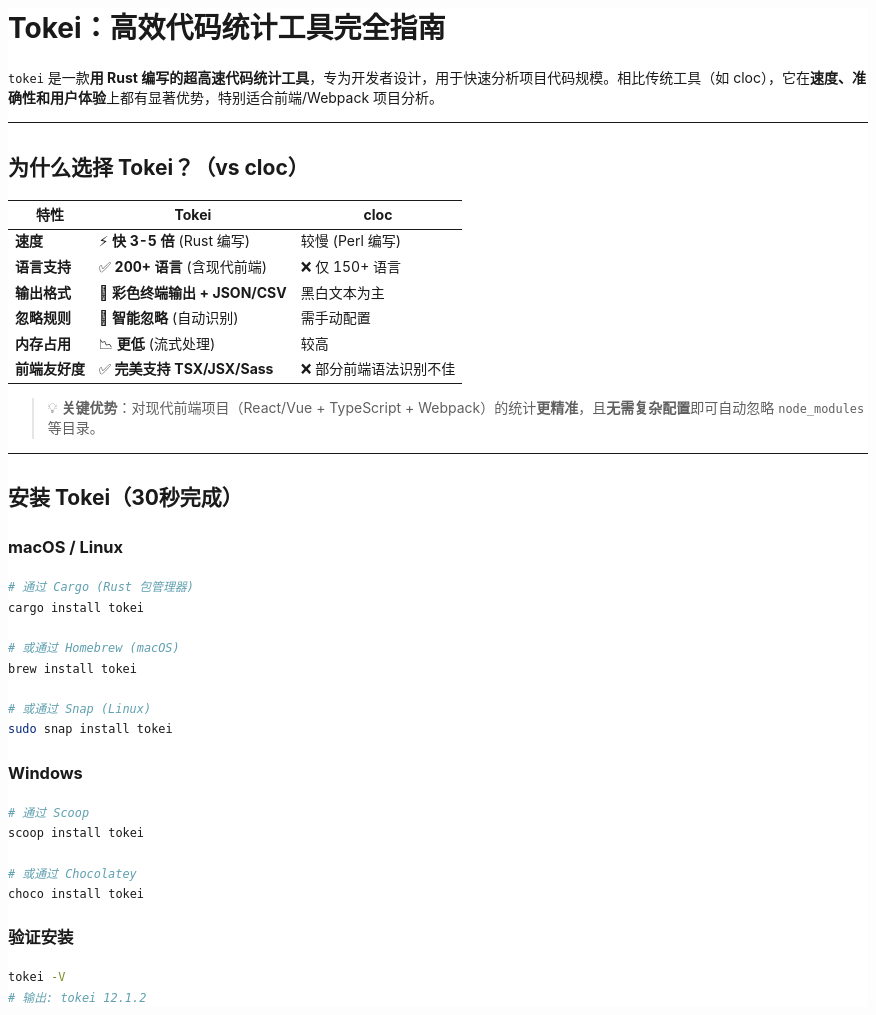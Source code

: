 # Tokei：高效代码统计工具完全指南

`tokei` 是一款**用 Rust 编写的超高速代码统计工具**，专为开发者设计，用于快速分析项目代码规模。相比传统工具（如 cloc），它在**速度、准确性和用户体验**上都有显著优势，特别适合前端/Webpack 项目分析。

---

## 为什么选择 Tokei？（vs cloc）

| 特性                | Tokei                          | cloc                           |
|---------------------|--------------------------------|--------------------------------|
| **速度**            | ⚡ **快 3-5 倍** (Rust 编写)    | 较慢 (Perl 编写)               |
| **语言支持**        | ✅ **200+ 语言** (含现代前端)   | ❌ 仅 150+ 语言                |
| **输出格式**        | 🎨 **彩色终端输出 + JSON/CSV**  | 黑白文本为主                   |
| **忽略规则**        | 🧠 **智能忽略** (自动识别)      | 需手动配置                     |
| **内存占用**        | 📉 **更低** (流式处理)         | 较高                           |
| **前端友好度**      | ✅ **完美支持 TSX/JSX/Sass**    | ❌ 部分前端语法识别不佳        |

> 💡 **关键优势**：对现代前端项目（React/Vue + TypeScript + Webpack）的统计**更精准**，且**无需复杂配置**即可自动忽略 `node_modules` 等目录。

---

## 安装 Tokei（30秒完成）

### macOS / Linux
```bash
# 通过 Cargo (Rust 包管理器)
cargo install tokei

# 或通过 Homebrew (macOS)
brew install tokei

# 或通过 Snap (Linux)
sudo snap install tokei
```

### Windows
```powershell
# 通过 Scoop
scoop install tokei

# 或通过 Chocolatey
choco install tokei
```

### 验证安装
```bash
tokei -V
# 输出: tokei 12.1.2
```
